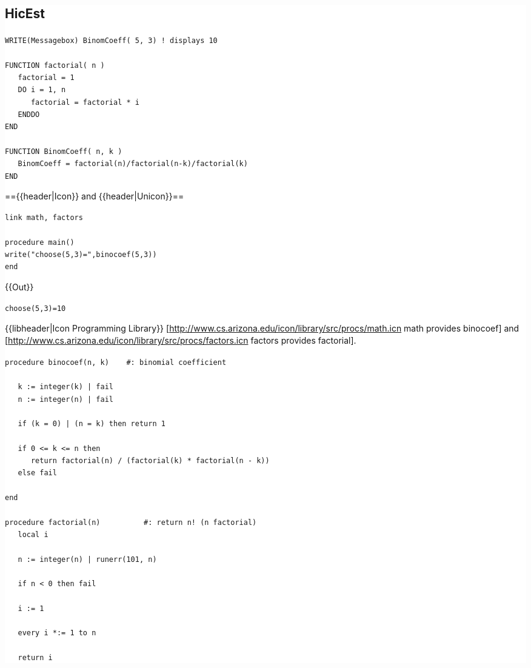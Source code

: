 
## HicEst


```HicEst
WRITE(Messagebox) BinomCoeff( 5, 3) ! displays 10

FUNCTION factorial( n )
   factorial = 1
   DO i = 1, n
      factorial = factorial * i
   ENDDO
END

FUNCTION BinomCoeff( n, k )
   BinomCoeff = factorial(n)/factorial(n-k)/factorial(k)
END
```


=={{header|Icon}} and {{header|Unicon}}==

```Icon
link math, factors

procedure main()
write("choose(5,3)=",binocoef(5,3))
end
```

{{Out}}

```txt
choose(5,3)=10
```


{{libheader|Icon Programming Library}}
[http://www.cs.arizona.edu/icon/library/src/procs/math.icn math provides binocoef] and
[http://www.cs.arizona.edu/icon/library/src/procs/factors.icn factors provides factorial].


```Icon
procedure binocoef(n, k)	#: binomial coefficient

   k := integer(k) | fail
   n := integer(n) | fail

   if (k = 0) | (n = k) then return 1

   if 0 <= k <= n then
      return factorial(n) / (factorial(k) * factorial(n - k))
   else fail

end

procedure factorial(n)			#: return n! (n factorial)
   local i

   n := integer(n) | runerr(101, n)

   if n < 0 then fail

   i := 1

   every i *:= 1 to n

   return i

```